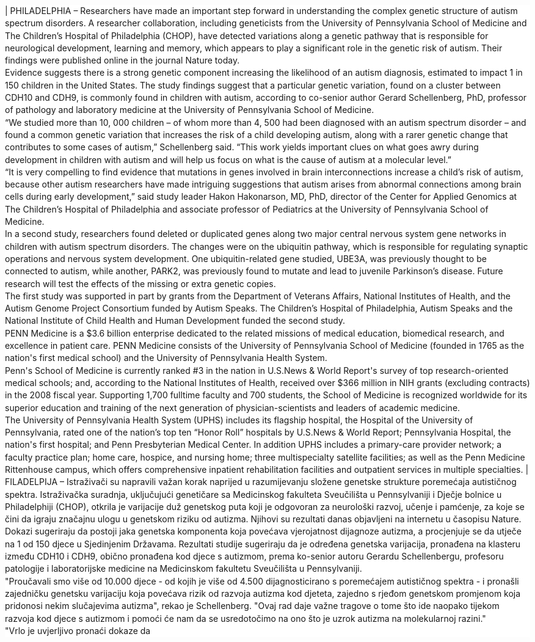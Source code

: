 | PHILADELPHIA – Researchers have made an important step forward in understanding the complex genetic structure of autism spectrum disorders. A researcher collaboration, including geneticists from the University of Pennsylvania School of Medicine and The Children’s Hospital of Philadelphia (CHOP), have detected variations along a genetic pathway that is responsible for neurological development, learning and memory, which appears to play a significant role in the genetic risk of autism. Their findings were published online in the journal Nature today.<br/>Evidence suggests there is a strong genetic component increasing the likelihood of an autism diagnosis, estimated to impact 1 in 150 children in the United States. The study findings suggest that a particular genetic variation, found on a cluster between CDH10 and CDH9, is commonly found in children with autism, according to co-senior author Gerard Schellenberg, PhD, professor of pathology and laboratory medicine at the University of Pennsylvania School of Medicine.<br/>“We studied more than 10, 000 children – of whom more than 4, 500 had been diagnosed with an autism spectrum disorder – and found a common genetic variation that increases the risk of a child developing autism, along with a rarer genetic change that contributes to some cases of autism,” Schellenberg said. “This work yields important clues on what goes awry during development in children with autism and will help us focus on what is the cause of autism at a molecular level.”<br/>“It is very compelling to find evidence that mutations in genes involved in brain interconnections increase a child’s risk of autism, because other autism researchers have made intriguing suggestions that autism arises from abnormal connections among brain cells during early development,” said study leader Hakon Hakonarson, MD, PhD, director of the Center for Applied Genomics at The Children’s Hospital of Philadelphia and associate professor of Pediatrics at the University of Pennsylvania School of Medicine.<br/>In a second study, researchers found deleted or duplicated genes along two major central nervous system gene networks in children with autism spectrum disorders. The changes were on the ubiquitin pathway, which is responsible for regulating synaptic operations and nervous system development. One ubiquitin-related gene studied, UBE3A, was previously thought to be connected to autism, while another, PARK2, was previously found to mutate and lead to juvenile Parkinson’s disease. Future research will test the effects of the missing or extra genetic copies.<br/>The first study was supported in part by grants from the Department of Veterans Affairs, National Institutes of Health, and the Autism Genome Project Consortium funded by Autism Speaks. The Children’s Hospital of Philadelphia, Autism Speaks and the National Institute of Child Health and Human Development funded the second study.<br/>PENN Medicine is a $3.6 billion enterprise dedicated to the related missions of medical education, biomedical research, and excellence in patient care. PENN Medicine consists of the University of Pennsylvania School of Medicine (founded in 1765 as the nation's first medical school) and the University of Pennsylvania Health System.<br/>Penn's School of Medicine is currently ranked #3 in the nation in U.S.News & World Report's survey of top research-oriented medical schools; and, according to the National Institutes of Health, received over $366 million in NIH grants (excluding contracts) in the 2008 fiscal year. Supporting 1,700 fulltime faculty and 700 students, the School of Medicine is recognized worldwide for its superior education and training of the next generation of physician-scientists and leaders of academic medicine.<br/>The University of Pennsylvania Health System (UPHS) includes its flagship hospital, the Hospital of the University of Pennsylvania, rated one of the nation’s top ten “Honor Roll” hospitals by U.S.News & World Report; Pennsylvania Hospital, the nation's first hospital; and Penn Presbyterian Medical Center. In addition UPHS includes a primary-care provider network; a faculty practice plan; home care, hospice, and nursing home; three multispecialty satellite facilities; as well as the Penn Medicine Rittenhouse campus, which offers comprehensive inpatient rehabilitation facilities and outpatient services in multiple specialties. | FILADELPIJA – Istraživači su napravili važan korak naprijed u razumijevanju složene genetske strukture poremećaja autističnog spektra. Istraživačka suradnja, uključujući genetičare sa Medicinskog fakulteta Sveučilišta u Pennsylvaniji i Dječje bolnice u Philadelphiji (CHOP), otkrila je varijacije duž genetskog puta koji je odgovoran za neurološki razvoj, učenje i pamćenje, za koje se čini da igraju značajnu ulogu u genetskom riziku od autizma. Njihovi su rezultati danas objavljeni na internetu u časopisu Nature.<br/>Dokazi sugeriraju da postoji jaka genetska komponenta koja povećava vjerojatnost dijagnoze autizma, a procjenjuje se da utječe na 1 od 150 djece u Sjedinjenim Državama. Rezultati studije sugeriraju da je određena genetska varijacija, pronađena na klasteru između CDH10 i CDH9, obično pronađena kod djece s autizmom, prema ko-senior autoru Gerardu Schellenbergu, profesoru patologije i laboratorijske medicine na Medicinskom fakultetu Sveučilišta u Pennsylvaniji.<br/>"Proučavali smo više od 10.000 djece - od kojih je više od 4.500 dijagnosticirano s poremećajem autističnog spektra - i pronašli zajedničku genetsku varijaciju koja povećava rizik od razvoja autizma kod djeteta, zajedno s rjeđom genetskom promjenom koja pridonosi nekim slučajevima autizma", rekao je Schellenberg. "Ovaj rad daje važne tragove o tome što ide naopako tijekom razvoja kod djece s autizmom i pomoći će nam da se usredotočimo na ono što je uzrok autizma na molekularnoj razini."<br/>"Vrlo je uvjerljivo pronaći dokaze da